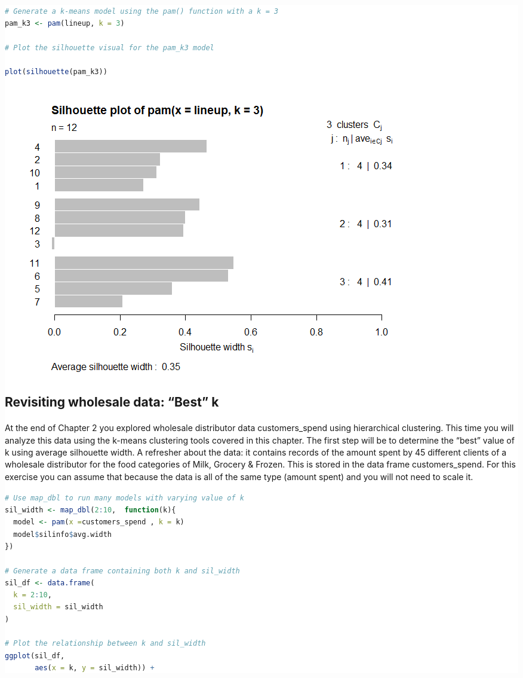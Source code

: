 ``` r
# Generate a k-means model using the pam() function with a k = 3
pam_k3 <- pam(lineup, k = 3)

# Plot the silhouette visual for the pam_k3 model

plot(silhouette(pam_k3))
```

![](README_files/figure-gfm/unnamed-chunk-19-2.png)

## Revisiting wholesale data: “Best” k

At the end of Chapter 2 you explored wholesale distributor data
customers\_spend using hierarchical clustering. This time you will
analyze this data using the k-means clustering tools covered in this
chapter. The first step will be to determine the “best” value of k using
average silhouette width. A refresher about the data: it contains
records of the amount spent by 45 different clients of a wholesale
distributor for the food categories of Milk, Grocery & Frozen. This is
stored in the data frame customers\_spend. For this exercise you can
assume that because the data is all of the same type (amount spent) and
you will not need to scale it.

``` r
# Use map_dbl to run many models with varying value of k
sil_width <- map_dbl(2:10,  function(k){
  model <- pam(x =customers_spend , k = k)
  model$silinfo$avg.width
})

# Generate a data frame containing both k and sil_width
sil_df <- data.frame(
  k = 2:10,
  sil_width = sil_width
)

# Plot the relationship between k and sil_width
ggplot(sil_df,
       aes(x = k, y = sil_width)) +
```